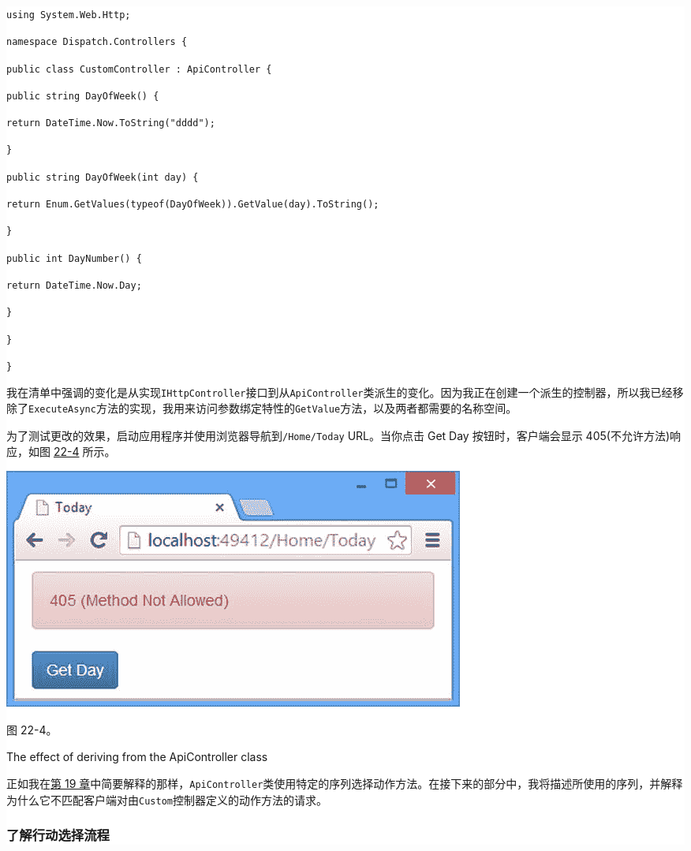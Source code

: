 `using System.Web.Http;`

`namespace Dispatch.Controllers {`

`public class CustomController : ApiController {`

`public string DayOfWeek() {`

`return DateTime.Now.ToString("dddd");`

`}`

`public string DayOfWeek(int day) {`

`return Enum.GetValues(typeof(DayOfWeek)).GetValue(day).ToString();`

`}`

`public int DayNumber() {`

`return DateTime.Now.Day;`

`}`

`}`

`}`

我在清单中强调的变化是从实现`IHttpController`接口到从`ApiController`类派生的变化。因为我正在创建一个派生的控制器，所以我已经移除了`ExecuteAsync`方法的实现，我用来访问参数绑定特性的`GetValue`方法，以及两者都需要的名称空间。

为了测试更改的效果，启动应用程序并使用浏览器导航到`/Home/Today` URL。当你点击 Get Day 按钮时，客户端会显示 405(不允许方法)响应，如图 [22-4](#Fig4) 所示。

![A978-1-4842-0085-8_22_Fig4_HTML.jpg](img/A978-1-4842-0085-8_22_Fig4_HTML.jpg)

图 22-4。

The effect of deriving from the ApiController class

正如我在[第 19 章](19.html)中简要解释的那样，`ApiController`类使用特定的序列选择动作方法。在接下来的部分中，我将描述所使用的序列，并解释为什么它不匹配客户端对由`Custom`控制器定义的动作方法的请求。

### 了解行动选择流程
